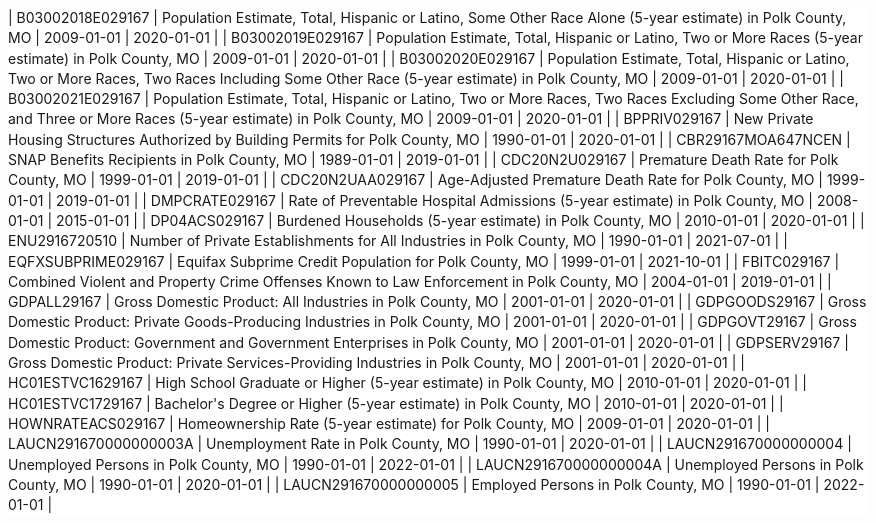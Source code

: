 | B03002018E029167          | Population Estimate, Total, Hispanic or Latino, Some Other Race Alone (5-year estimate) in Polk County, MO                                                               | 2009-01-01          | 2020-01-01        |
| B03002019E029167          | Population Estimate, Total, Hispanic or Latino, Two or More Races (5-year estimate) in Polk County, MO                                                                   | 2009-01-01          | 2020-01-01        |
| B03002020E029167          | Population Estimate, Total, Hispanic or Latino, Two or More Races, Two Races Including Some Other Race (5-year estimate) in Polk County, MO                              | 2009-01-01          | 2020-01-01        |
| B03002021E029167          | Population Estimate, Total, Hispanic or Latino, Two or More Races, Two Races Excluding Some Other Race, and Three or More Races (5-year estimate) in Polk County, MO     | 2009-01-01          | 2020-01-01        |
| BPPRIV029167              | New Private Housing Structures Authorized by Building Permits for Polk County, MO                                                                                        | 1990-01-01          | 2020-01-01        |
| CBR29167MOA647NCEN        | SNAP Benefits Recipients in Polk County, MO                                                                                                                              | 1989-01-01          | 2019-01-01        |
| CDC20N2U029167            | Premature Death Rate for Polk County, MO                                                                                                                                 | 1999-01-01          | 2019-01-01        |
| CDC20N2UAA029167          | Age-Adjusted Premature Death Rate for Polk County, MO                                                                                                                    | 1999-01-01          | 2019-01-01        |
| DMPCRATE029167            | Rate of Preventable Hospital Admissions (5-year estimate) in Polk County, MO                                                                                             | 2008-01-01          | 2015-01-01        |
| DP04ACS029167             | Burdened Households (5-year estimate) in Polk County, MO                                                                                                                 | 2010-01-01          | 2020-01-01        |
| ENU2916720510             | Number of Private Establishments for All Industries in Polk County, MO                                                                                                   | 1990-01-01          | 2021-07-01        |
| EQFXSUBPRIME029167        | Equifax Subprime Credit Population for Polk County, MO                                                                                                                   | 1999-01-01          | 2021-10-01        |
| FBITC029167               | Combined Violent and Property Crime Offenses Known to Law Enforcement in Polk County, MO                                                                                 | 2004-01-01          | 2019-01-01        |
| GDPALL29167               | Gross Domestic Product: All Industries in Polk County, MO                                                                                                                | 2001-01-01          | 2020-01-01        |
| GDPGOODS29167             | Gross Domestic Product: Private Goods-Producing Industries in Polk County, MO                                                                                            | 2001-01-01          | 2020-01-01        |
| GDPGOVT29167              | Gross Domestic Product: Government and Government Enterprises in Polk County, MO                                                                                         | 2001-01-01          | 2020-01-01        |
| GDPSERV29167              | Gross Domestic Product: Private Services-Providing Industries in Polk County, MO                                                                                         | 2001-01-01          | 2020-01-01        |
| HC01ESTVC1629167          | High School Graduate or Higher (5-year estimate) in Polk County, MO                                                                                                      | 2010-01-01          | 2020-01-01        |
| HC01ESTVC1729167          | Bachelor's Degree or Higher (5-year estimate) in Polk County, MO                                                                                                         | 2010-01-01          | 2020-01-01        |
| HOWNRATEACS029167         | Homeownership Rate (5-year estimate) for Polk County, MO                                                                                                                 | 2009-01-01          | 2020-01-01        |
| LAUCN291670000000003A     | Unemployment Rate in Polk County, MO                                                                                                                                     | 1990-01-01          | 2020-01-01        |
| LAUCN291670000000004      | Unemployed Persons in Polk County, MO                                                                                                                                    | 1990-01-01          | 2022-01-01        |
| LAUCN291670000000004A     | Unemployed Persons in Polk County, MO                                                                                                                                    | 1990-01-01          | 2020-01-01        |
| LAUCN291670000000005      | Employed Persons in Polk County, MO                                                                                                                                      | 1990-01-01          | 2022-01-01        |